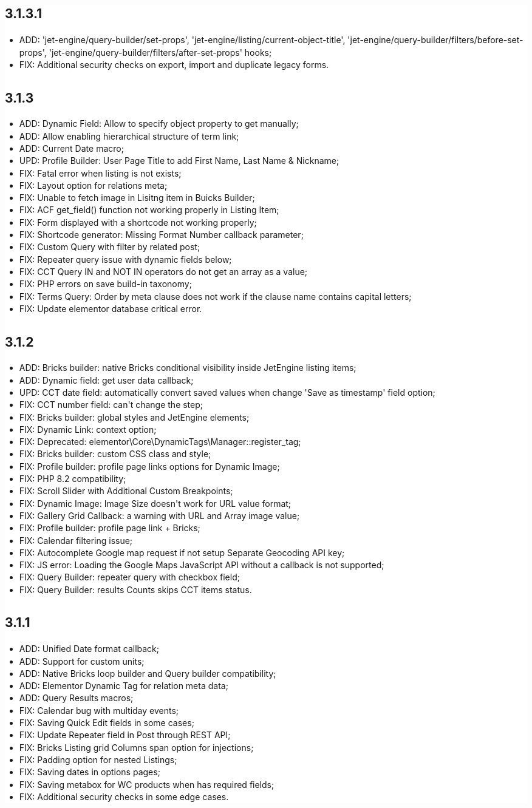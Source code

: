 ## 3.1.3.1
* ADD: 'jet-engine/query-builder/set-props', 'jet-engine/listing/current-object-title', 'jet-engine/query-builder/filters/before-set-props', 'jet-engine/query-builder/filters/after-set-props' hooks;
* FIX: Additional security checks on export, import and duplicate legacy forms.

## 3.1.3
* ADD: Dynamic Field: Allow to specify object property to get manually;
* ADD: Allow enabling hierarchical structure of term link;
* ADD: Current Date macro;
* UPD: Profile Builder: User Page Title to add First Name, Last Name & Nickname;
* FIX: Fatal error when listing is not exists;
* FIX: Layout option for relations meta;
* FIX: Unable to fetch image in Lisitng item in Buicks Builder;
* FIX: ACF get_field() function not working properly in Listing Item;
* FIX: Form displayed with a shortcode not working properly;
* FIX: Shortcode generator: Missing Format Number callback parameter;
* FIX: Custom Query with filter by related post;
* FIX: Repeater query issue with dynamic fields below;
* FIX: CCT Query IN and NOT IN operators do not get an array as a value;
* FIX: PHP errors on save build-in taxonomy;
* FIX: Terms Query: Order by meta clause does not work if the clause name contains capital letters;
* FIX: Update elementor database critical error.

## 3.1.2
* ADD: Bricks builder: native Bricks conditional visibility inside JetEngine listing items;
* ADD: Dynamic field: get user data callback;
* UPD: CCT date field: automatically convert saved values when change 'Save as timestamp' field option;
* FIX: CCT number field: can't change the step;
* FIX: Bricks builder: global styles and JetEngine elements;
* FIX: Dynamic Link: context option;
* FIX: Deprecated: elementor\Core\DynamicTags\Manager::register_tag;
* FIX: Bricks builder: custom CSS class and style;
* FIX: Profile builder: profile page links options for Dynamic Image;
* FIX: PHP 8.2 compatibility;
* FIX: Scroll Slider with Additional Custom Breakpoints;
* FIX: Dynamic Image: Image Size doesn't work for URL value format;
* FIX: Gallery Grid Callback: a warning with URL and Array image value;
* FIX: Profile builder: profile page link + Bricks;
* FIX: Calendar filtering issue;
* FIX: Autocomplete Google map request if not setup Separate Geocoding API key;
* FIX: JS error: Loading the Google Maps JavaScript API without a callback is not supported;
* FIX: Query Builder: repeater query with checkbox field;
* FIX: Query Builder: results Counts skips CCT items status.

## 3.1.1
* ADD: Unified Date format callback;
* ADD: Support for custom units;
* ADD: Native Bricks loop builder and Query builder compatibility;
* ADD: Elementor Dynamic Tag for relation meta data;
* ADD: Query Results macros;
* FIX: Calendar bug with multiday events;
* FIX: Saving Quick Edit fields in some cases;
* FIX: Update Repeater field in Post through REST API;
* FIX: Bricks Listing grid Columns span option for injections;
* FIX: Padding option for nested Listings;
* FIX: Saving dates in options pages;
* FIX: Saving metabox for WC products when has required fields;
* FIX: Additional security checks in some edge cases.
